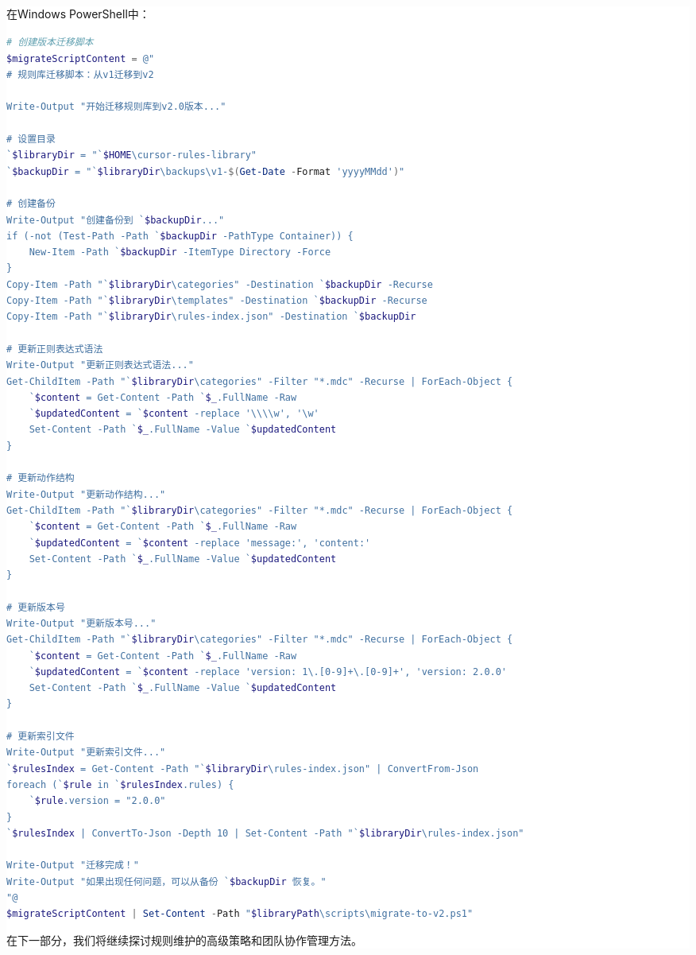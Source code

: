 在Windows PowerShell中：

```powershell
# 创建版本迁移脚本
$migrateScriptContent = @"
# 规则库迁移脚本：从v1迁移到v2

Write-Output "开始迁移规则库到v2.0版本..."

# 设置目录
`$libraryDir = "`$HOME\cursor-rules-library"
`$backupDir = "`$libraryDir\backups\v1-$(Get-Date -Format 'yyyyMMdd')"

# 创建备份
Write-Output "创建备份到 `$backupDir..."
if (-not (Test-Path -Path `$backupDir -PathType Container)) {
    New-Item -Path `$backupDir -ItemType Directory -Force
}
Copy-Item -Path "`$libraryDir\categories" -Destination `$backupDir -Recurse
Copy-Item -Path "`$libraryDir\templates" -Destination `$backupDir -Recurse
Copy-Item -Path "`$libraryDir\rules-index.json" -Destination `$backupDir

# 更新正则表达式语法
Write-Output "更新正则表达式语法..."
Get-ChildItem -Path "`$libraryDir\categories" -Filter "*.mdc" -Recurse | ForEach-Object {
    `$content = Get-Content -Path `$_.FullName -Raw
    `$updatedContent = `$content -replace '\\\\w', '\w'
    Set-Content -Path `$_.FullName -Value `$updatedContent
}

# 更新动作结构
Write-Output "更新动作结构..."
Get-ChildItem -Path "`$libraryDir\categories" -Filter "*.mdc" -Recurse | ForEach-Object {
    `$content = Get-Content -Path `$_.FullName -Raw
    `$updatedContent = `$content -replace 'message:', 'content:'
    Set-Content -Path `$_.FullName -Value `$updatedContent
}

# 更新版本号
Write-Output "更新版本号..."
Get-ChildItem -Path "`$libraryDir\categories" -Filter "*.mdc" -Recurse | ForEach-Object {
    `$content = Get-Content -Path `$_.FullName -Raw
    `$updatedContent = `$content -replace 'version: 1\.[0-9]+\.[0-9]+', 'version: 2.0.0'
    Set-Content -Path `$_.FullName -Value `$updatedContent
}

# 更新索引文件
Write-Output "更新索引文件..."
`$rulesIndex = Get-Content -Path "`$libraryDir\rules-index.json" | ConvertFrom-Json
foreach (`$rule in `$rulesIndex.rules) {
    `$rule.version = "2.0.0"
}
`$rulesIndex | ConvertTo-Json -Depth 10 | Set-Content -Path "`$libraryDir\rules-index.json"

Write-Output "迁移完成！"
Write-Output "如果出现任何问题，可以从备份 `$backupDir 恢复。"
"@
$migrateScriptContent | Set-Content -Path "$libraryPath\scripts\migrate-to-v2.ps1"
```

在下一部分，我们将继续探讨规则维护的高级策略和团队协作管理方法。 